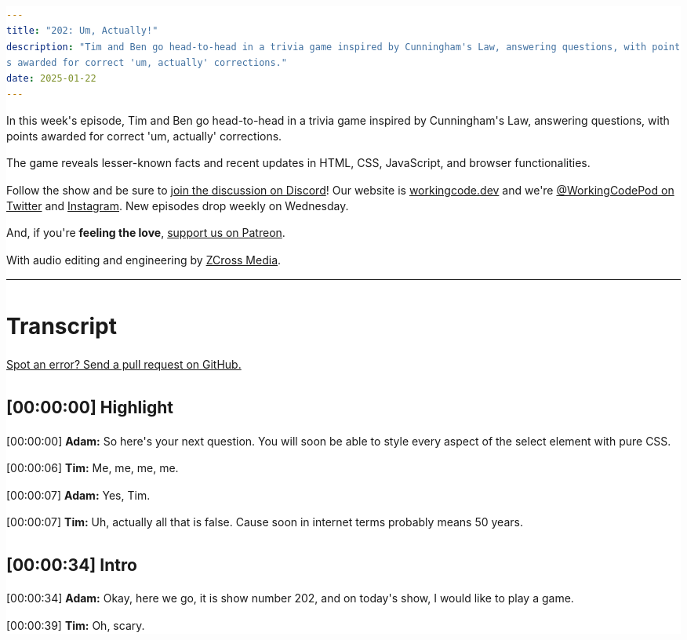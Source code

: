 ```yaml
---
title: "202: Um, Actually!"
description: "Tim and Ben go head-to-head in a trivia game inspired by Cunningham's Law, answering questions, with points awarded for correct 'um, actually' corrections."
date: 2025-01-22
---
```


<iframe allow="autoplay *; encrypted-media *; fullscreen *; clipboard-write" frameborder="0" height="175" style="width:100%;max-width:900px;overflow:hidden;border-radius:10px;" sandbox="allow-forms allow-popups allow-same-origin allow-scripts allow-storage-access-by-user-activation allow-top-navigation-by-user-activation" src="https://embed.podcasts.apple.com/us/podcast/202-um-actually/id1544142288?i=1000684997856"></iframe>

In this week's episode, Tim and Ben go head-to-head in a trivia game inspired by Cunningham's Law, answering questions, with points awarded for correct 'um, actually' corrections.

The game reveals lesser-known facts and recent updates in HTML, CSS, JavaScript, and browser functionalities.

Follow the show and be sure to [join the discussion on Discord][working-code-discord]! Our website is [workingcode.dev][working-code] and we're [@WorkingCodePod on Twitter][working-code-twitter] and [Instagram][working-code-instagram]. New episodes drop weekly on Wednesday.

And, if you're **feeling the love**, [support us on Patreon][working-code-patreon].

[working-code]: https://workingcode.dev/
[working-code-discord]: https://workingcode.dev/discord/
[working-code-instagram]: https://www.instagram.com/workingcodepod/
[working-code-patreon]: https://www.patreon.com/workingcodepod
[working-code-twitter]: https://twitter.com/WorkingCodePod
[github]: https://github.com/WorkingCodePod/workingcode/blob/main/src/episodes/202-um-actually.md

With audio editing and engineering by [ZCross Media](https://www.zcross.media/).

---

# Transcript

[Spot an error? Send a pull request on GitHub.][github]

## [00:00:00] Highlight

[00:00:00] **Adam:** So here's your next question. You will soon be able to style every aspect of the select element with pure CSS.

[00:00:06] **Tim:** Me, me, me, me.

[00:00:07] **Adam:** Yes, Tim.

[00:00:07] **Tim:** Uh, actually all that is false. Cause soon in internet terms probably means 50 years.

## [00:00:34] Intro

[00:00:34] **Adam:** Okay, here we go, it is show number 202, and on today's show, I would like to play a game.

[00:00:39] **Tim:** Oh, scary.
